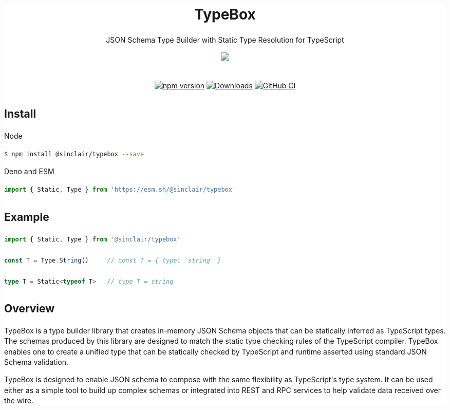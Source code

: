 <div align='center'>

<h1>TypeBox</h1>

<p>JSON Schema Type Builder with Static Type Resolution for TypeScript</p>
	
<img src="https://github.com/sinclairzx81/typebox/blob/master/typebox.png?raw=true" />

<br />
<br />

[![npm version](https://badge.fury.io/js/%40sinclair%2Ftypebox.svg)](https://badge.fury.io/js/%40sinclair%2Ftypebox)
[![Downloads](https://img.shields.io/npm/dm/%40sinclair%2Ftypebox.svg)](https://www.npmjs.com/package/%40sinclair%2Ftypebox)
[![GitHub CI](https://github.com/sinclairzx81/typebox/workflows/GitHub%20CI/badge.svg)](https://github.com/sinclairzx81/typebox/actions)

</div>

<a name="Install"></a>

## Install

Node

```bash
$ npm install @sinclair/typebox --save
```

Deno and ESM

```typescript
import { Static, Type } from 'https://esm.sh/@sinclair/typebox'
```

## Example

```typescript
import { Static, Type } from '@sinclair/typebox'

const T = Type.String()     // const T = { type: 'string' }

type T = Static<typeof T>   // type T = string
```

<a name="Overview"></a>

## Overview

TypeBox is a type builder library that creates in-memory JSON Schema objects that can be statically inferred as TypeScript types. The schemas produced by this library are designed to match the static type checking rules of the TypeScript compiler. TypeBox enables one to create a unified type that can be statically checked by TypeScript and runtime asserted using standard JSON Schema validation.

TypeBox is designed to enable JSON schema to compose with the same flexibility as TypeScript's type system. It can be used either as a simple tool to build up complex schemas or integrated into REST and RPC services to help validate data received over the wire. 
